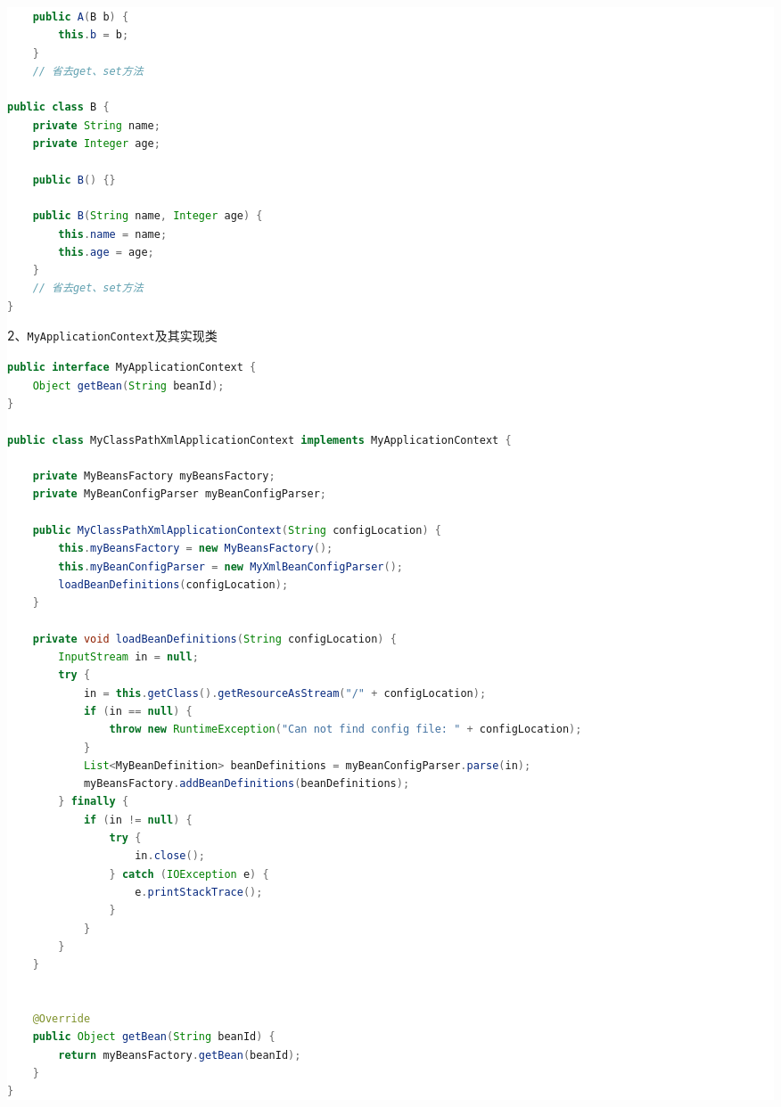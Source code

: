 ```java
    public A(B b) {
        this.b = b;
    }
    // 省去get、set方法

public class B {
    private String name;
    private Integer age;

    public B() {}

    public B(String name, Integer age) {
        this.name = name;
        this.age = age;
    }
    // 省去get、set方法
}
```

2、`MyApplicationContext`及其实现类

```java
public interface MyApplicationContext {
    Object getBean(String beanId);
}

public class MyClassPathXmlApplicationContext implements MyApplicationContext {

    private MyBeansFactory myBeansFactory;
    private MyBeanConfigParser myBeanConfigParser;

    public MyClassPathXmlApplicationContext(String configLocation) {
        this.myBeansFactory = new MyBeansFactory();
        this.myBeanConfigParser = new MyXmlBeanConfigParser();
        loadBeanDefinitions(configLocation);
    }

    private void loadBeanDefinitions(String configLocation) {
        InputStream in = null;
        try {
            in = this.getClass().getResourceAsStream("/" + configLocation);
            if (in == null) {
                throw new RuntimeException("Can not find config file: " + configLocation);
            }
            List<MyBeanDefinition> beanDefinitions = myBeanConfigParser.parse(in);
            myBeansFactory.addBeanDefinitions(beanDefinitions);
        } finally {
            if (in != null) {
                try {
                    in.close();
                } catch (IOException e) {
                    e.printStackTrace();
                }
            }
        }
    }


    @Override
    public Object getBean(String beanId) {
        return myBeansFactory.getBean(beanId);
    }
}
```

